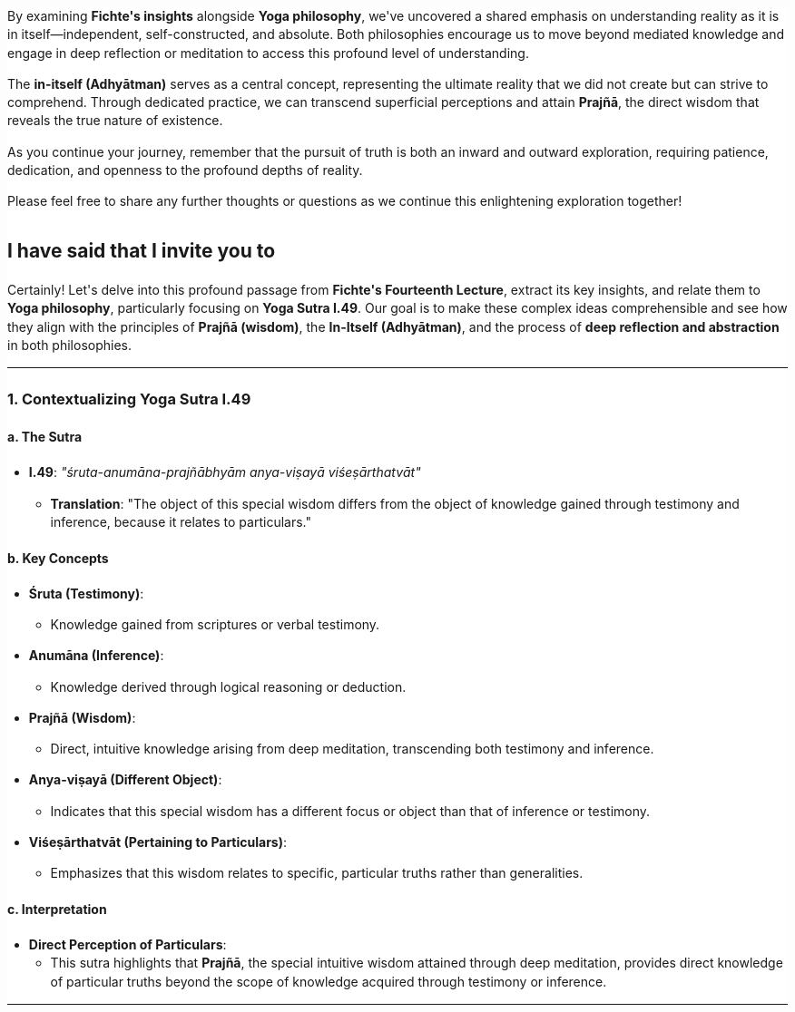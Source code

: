 By examining **Fichte's insights** alongside **Yoga philosophy**, we've uncovered a shared emphasis on understanding reality as it is in itself—independent, self-constructed, and absolute. Both philosophies encourage us to move beyond mediated knowledge and engage in deep reflection or meditation to access this profound level of understanding.

The **in-itself (Adhyātman)** serves as a central concept, representing the ultimate reality that we did not create but can strive to comprehend. Through dedicated practice, we can transcend superficial perceptions and attain **Prajñā**, the direct wisdom that reveals the true nature of existence.

As you continue your journey, remember that the pursuit of truth is both an inward and outward exploration, requiring patience, dedication, and openness to the profound depths of reality.

Please feel free to share any further thoughts or questions as we continue this enlightening exploration together!

## I have said that I invite you to
Certainly! Let's delve into this profound passage from **Fichte's Fourteenth Lecture**, extract its key insights, and relate them to **Yoga philosophy**, particularly focusing on **Yoga Sutra I.49**. Our goal is to make these complex ideas comprehensible and see how they align with the principles of **Prajñā (wisdom)**, the **In-Itself (Adhyātman)**, and the process of **deep reflection and abstraction** in both philosophies.

---

### **1. Contextualizing Yoga Sutra I.49**

#### **a. The Sutra**

- **I.49**: *"śruta-anumāna-prajñābhyām anya-viṣayā viśeṣārthatvāt"*

  - **Translation**: "The object of this special wisdom differs from the object of knowledge gained through testimony and inference, because it relates to particulars."

#### **b. Key Concepts**

- **Śruta (Testimony)**:
  - Knowledge gained from scriptures or verbal testimony.

- **Anumāna (Inference)**:
  - Knowledge derived through logical reasoning or deduction.

- **Prajñā (Wisdom)**:
  - Direct, intuitive knowledge arising from deep meditation, transcending both testimony and inference.

- **Anya-viṣayā (Different Object)**:
  - Indicates that this special wisdom has a different focus or object than that of inference or testimony.

- **Viśeṣārthatvāt (Pertaining to Particulars)**:
  - Emphasizes that this wisdom relates to specific, particular truths rather than generalities.

#### **c. Interpretation**

- **Direct Perception of Particulars**:
  - This sutra highlights that **Prajñā**, the special intuitive wisdom attained through deep meditation, provides direct knowledge of particular truths beyond the scope of knowledge acquired through testimony or inference.

---